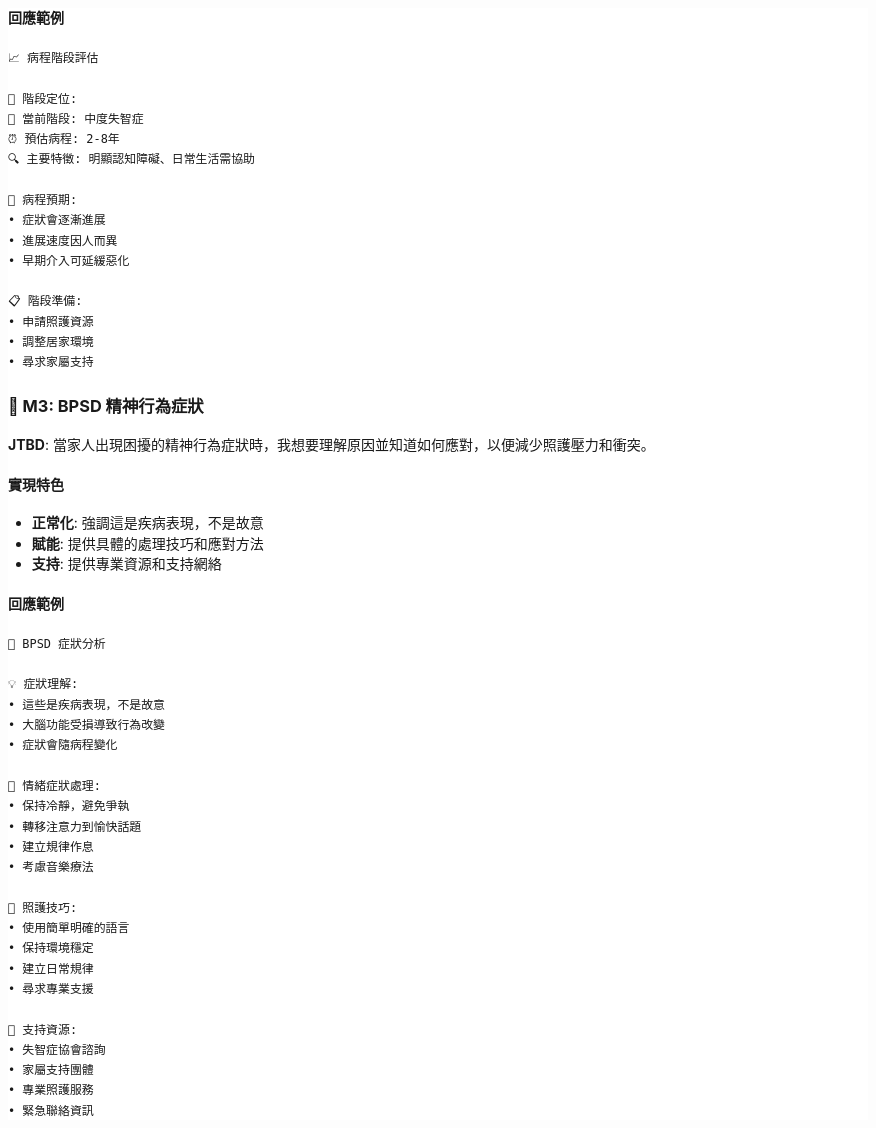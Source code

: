 #### 回應範例
```
📈 病程階段評估

🎯 階段定位:
📍 當前階段: 中度失智症
⏰ 預估病程: 2-8年
🔍 主要特徵: 明顯認知障礙、日常生活需協助

🔄 病程預期:
• 症狀會逐漸進展
• 進展速度因人而異
• 早期介入可延緩惡化

📋 階段準備:
• 申請照護資源
• 調整居家環境
• 尋求家屬支持
```

### 🧠 M3: BPSD 精神行為症狀
**JTBD**: 當家人出現困擾的精神行為症狀時，我想要理解原因並知道如何應對，以便減少照護壓力和衝突。

#### 實現特色
- **正常化**: 強調這是疾病表現，不是故意
- **賦能**: 提供具體的處理技巧和應對方法
- **支持**: 提供專業資源和支持網絡

#### 回應範例
```
🧠 BPSD 症狀分析

💡 症狀理解:
• 這些是疾病表現，不是故意
• 大腦功能受損導致行為改變
• 症狀會隨病程變化

😤 情緒症狀處理:
• 保持冷靜，避免爭執
• 轉移注意力到愉快話題
• 建立規律作息
• 考慮音樂療法

💪 照護技巧:
• 使用簡單明確的語言
• 保持環境穩定
• 建立日常規律
• 尋求專業支援

🤝 支持資源:
• 失智症協會諮詢
• 家屬支持團體
• 專業照護服務
• 緊急聯絡資訊
```
